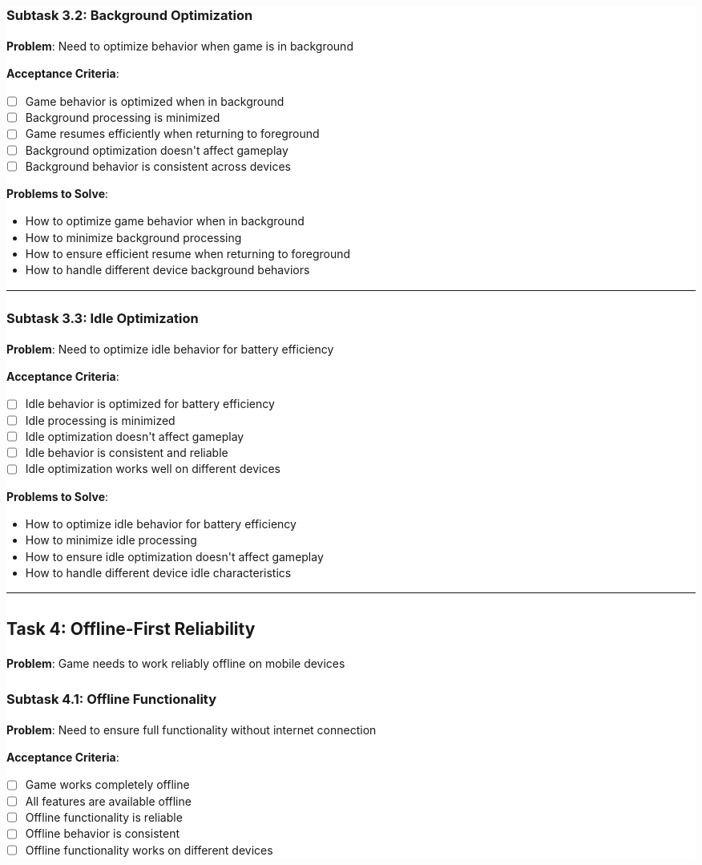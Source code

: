 
### Subtask 3.2: Background Optimization

**Problem**: Need to optimize behavior when game is in background

**Acceptance Criteria**:

- [ ] Game behavior is optimized when in background
- [ ] Background processing is minimized
- [ ] Game resumes efficiently when returning to foreground
- [ ] Background optimization doesn't affect gameplay
- [ ] Background behavior is consistent across devices

**Problems to Solve**:

- How to optimize game behavior when in background
- How to minimize background processing
- How to ensure efficient resume when returning to foreground
- How to handle different device background behaviors

---

### Subtask 3.3: Idle Optimization

**Problem**: Need to optimize idle behavior for battery efficiency

**Acceptance Criteria**:

- [ ] Idle behavior is optimized for battery efficiency
- [ ] Idle processing is minimized
- [ ] Idle optimization doesn't affect gameplay
- [ ] Idle behavior is consistent and reliable
- [ ] Idle optimization works well on different devices

**Problems to Solve**:

- How to optimize idle behavior for battery efficiency
- How to minimize idle processing
- How to ensure idle optimization doesn't affect gameplay
- How to handle different device idle characteristics

---

## Task 4: Offline-First Reliability

**Problem**: Game needs to work reliably offline on mobile devices

### Subtask 4.1: Offline Functionality

**Problem**: Need to ensure full functionality without internet connection

**Acceptance Criteria**:

- [ ] Game works completely offline
- [ ] All features are available offline
- [ ] Offline functionality is reliable
- [ ] Offline behavior is consistent
- [ ] Offline functionality works on different devices
